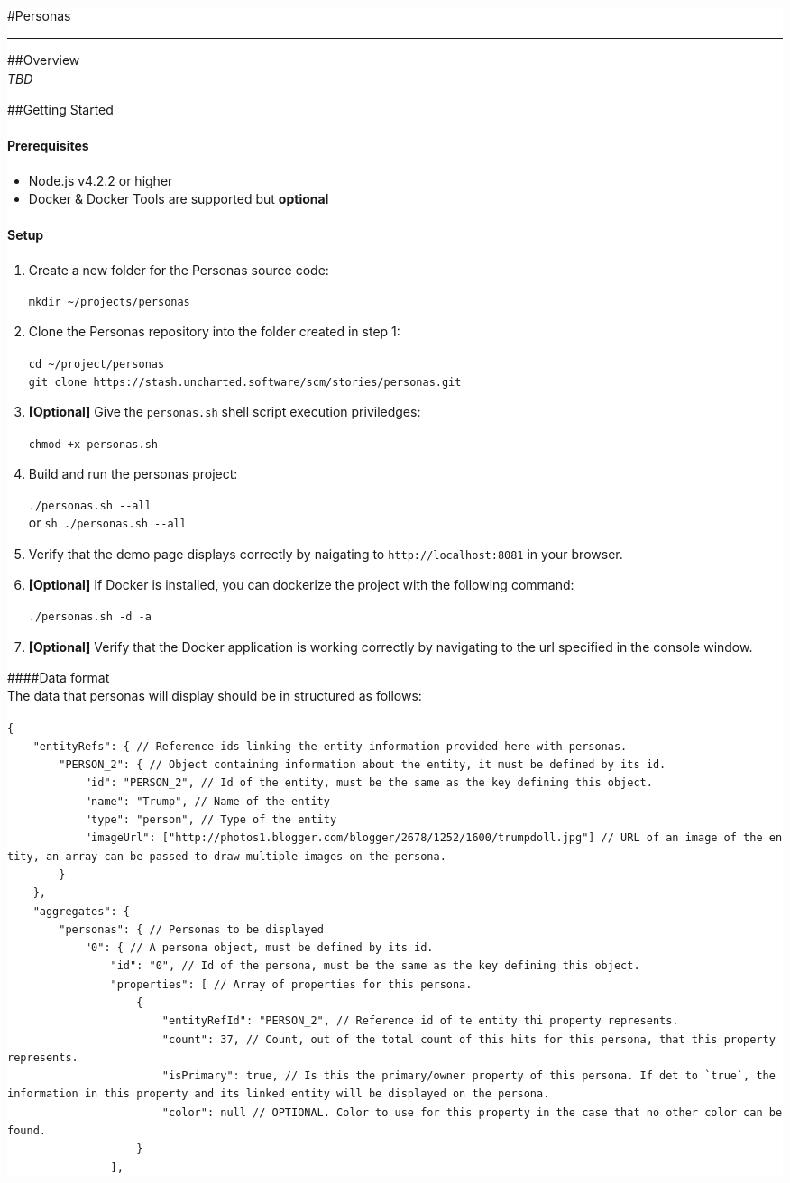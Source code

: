 #Personas  

***  

##Overview  
*TBD*

##Getting Started  
#### Prerequisites
- Node.js v4.2.2 or higher  
- Docker & Docker Tools are supported but **optional**  
  
#### Setup
1. Create a new folder for the Personas source code:  
  
    `mkdir ~/projects/personas`  

2. Clone the Personas repository into the folder created in step 1:  
  
    `cd ~/project/personas`  
    `git clone https://stash.uncharted.software/scm/stories/personas.git`  

3. **[Optional]** Give the `personas.sh` shell script execution priviledges:  
  
    `chmod +x personas.sh`  

4. Build and run the personas project:  
  
    `./personas.sh --all`  
	or
	`sh ./personas.sh --all`  

5. Verify that the demo page displays correctly by naigating to `http://localhost:8081` in your browser.  
6. **[Optional]** If Docker is installed, you can dockerize the project with the following command:  
 
    `./personas.sh -d -a`  

7. **[Optional]** Verify that the Docker application is working correctly by navigating to the url specified in the console window.  

####Data format  
The data that personas will display should be in structured as follows:  
  
    {
        "entityRefs": { // Reference ids linking the entity information provided here with personas.
            "PERSON_2": { // Object containing information about the entity, it must be defined by its id.
                "id": "PERSON_2", // Id of the entity, must be the same as the key defining this object.
                "name": "Trump", // Name of the entity
                "type": "person", // Type of the entity 
                "imageUrl": ["http://photos1.blogger.com/blogger/2678/1252/1600/trumpdoll.jpg"] // URL of an image of the entity, an array can be passed to draw multiple images on the persona.
            }
        },
        "aggregates": {
            "personas": { // Personas to be displayed
                "0": { // A persona object, must be defined by its id.
                    "id": "0", // Id of the persona, must be the same as the key defining this object.
                    "properties": [ // Array of properties for this persona.
                        {
                            "entityRefId": "PERSON_2", // Reference id of te entity thi property represents.
                            "count": 37, // Count, out of the total count of this hits for this persona, that this property represents.
                            "isPrimary": true, // Is this the primary/owner property of this persona. If det to `true`, the information in this property and its linked entity will be displayed on the persona.
                            "color": null // OPTIONAL. Color to use for this property in the case that no other color can be found.
                        }
                    ],